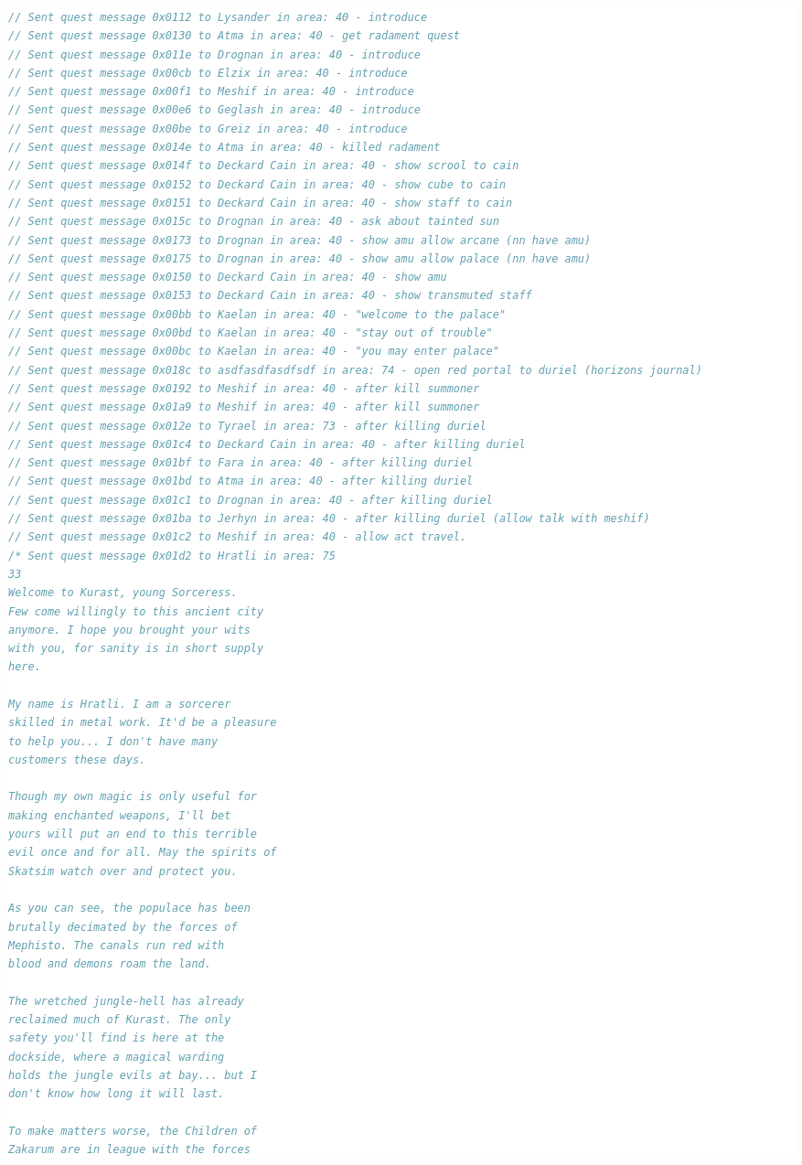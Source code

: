 ``` javascript
// Sent quest message 0x0112 to Lysander in area: 40 - introduce
// Sent quest message 0x0130 to Atma in area: 40 - get radament quest
// Sent quest message 0x011e to Drognan in area: 40 - introduce
// Sent quest message 0x00cb to Elzix in area: 40 - introduce
// Sent quest message 0x00f1 to Meshif in area: 40 - introduce
// Sent quest message 0x00e6 to Geglash in area: 40 - introduce
// Sent quest message 0x00be to Greiz in area: 40 - introduce
// Sent quest message 0x014e to Atma in area: 40 - killed radament
// Sent quest message 0x014f to Deckard Cain in area: 40 - show scrool to cain
// Sent quest message 0x0152 to Deckard Cain in area: 40 - show cube to cain
// Sent quest message 0x0151 to Deckard Cain in area: 40 - show staff to cain
// Sent quest message 0x015c to Drognan in area: 40 - ask about tainted sun
// Sent quest message 0x0173 to Drognan in area: 40 - show amu allow arcane (nn have amu)
// Sent quest message 0x0175 to Drognan in area: 40 - show amu allow palace (nn have amu)
// Sent quest message 0x0150 to Deckard Cain in area: 40 - show amu
// Sent quest message 0x0153 to Deckard Cain in area: 40 - show transmuted staff
// Sent quest message 0x00bb to Kaelan in area: 40 - "welcome to the palace"
// Sent quest message 0x00bd to Kaelan in area: 40 - "stay out of trouble"
// Sent quest message 0x00bc to Kaelan in area: 40 - "you may enter palace"
// Sent quest message 0x018c to asdfasdfasdfsdf in area: 74 - open red portal to duriel (horizons journal)
// Sent quest message 0x0192 to Meshif in area: 40 - after kill summoner 
// Sent quest message 0x01a9 to Meshif in area: 40 - after kill summoner
// Sent quest message 0x012e to Tyrael in area: 73 - after killing duriel
// Sent quest message 0x01c4 to Deckard Cain in area: 40 - after killing duriel
// Sent quest message 0x01bf to Fara in area: 40 - after killing duriel
// Sent quest message 0x01bd to Atma in area: 40 - after killing duriel
// Sent quest message 0x01c1 to Drognan in area: 40 - after killing duriel
// Sent quest message 0x01ba to Jerhyn in area: 40 - after killing duriel (allow talk with meshif)
// Sent quest message 0x01c2 to Meshif in area: 40 - allow act travel.
/* Sent quest message 0x01d2 to Hratli in area: 75
33
Welcome to Kurast, young Sorceress. 
Few come willingly to this ancient city 
anymore. I hope you brought your wits 
with you, for sanity is in short supply 
here.
 
My name is Hratli. I am a sorcerer 
skilled in metal work. It'd be a pleasure 
to help you... I don't have many 
customers these days.
 
Though my own magic is only useful for 
making enchanted weapons, I'll bet 
yours will put an end to this terrible 
evil once and for all. May the spirits of 
Skatsim watch over and protect you.
 
As you can see, the populace has been 
brutally decimated by the forces of 
Mephisto. The canals run red with 
blood and demons roam the land.
 
The wretched jungle-hell has already 
reclaimed much of Kurast. The only 
safety you'll find is here at the 
dockside, where a magical warding 
holds the jungle evils at bay... but I 
don't know how long it will last.
 
To make matters worse, the Children of 
Zakarum are in league with the forces 
```